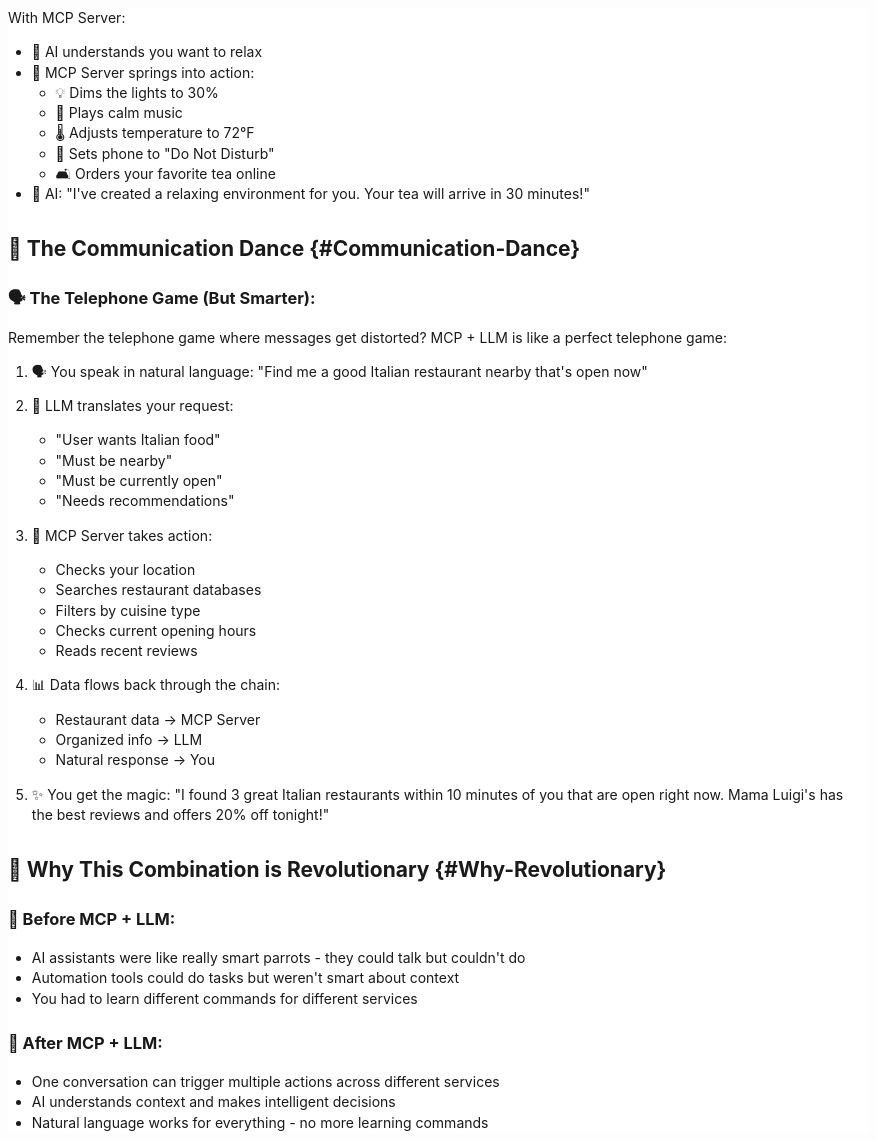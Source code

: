 With MCP Server:
- 🤖 AI understands you want to relax
- 🌉 MCP Server springs into action:
  - 💡 Dims the lights to 30%
  - 🎵 Plays calm music
  - 🌡️ Adjusts temperature to 72°F
  - 📱 Sets phone to "Do Not Disturb"
  - 🛋️ Orders your favorite tea online
- 🤖 AI: "I've created a relaxing environment for you. Your tea will arrive in 30 minutes!"

## 🔄 The Communication Dance {#Communication-Dance}

### 🗣️ The Telephone Game (But Smarter):

Remember the telephone game where messages get distorted? MCP + LLM is like a perfect telephone game:

1. 🗣️ You speak in natural language: "Find me a good Italian restaurant nearby that's open now"

2. 🧠 LLM translates your request:
   - "User wants Italian food"
   - "Must be nearby"
   - "Must be currently open"
   - "Needs recommendations"

3. 🌉 MCP Server takes action:
   - Checks your location
   - Searches restaurant databases
   - Filters by cuisine type
   - Checks current opening hours
   - Reads recent reviews

4. 📊 Data flows back through the chain:
   - Restaurant data → MCP Server
   - Organized info → LLM
   - Natural response → You

5. ✨ You get the magic: "I found 3 great Italian restaurants within 10 minutes of you that are open right now. Mama Luigi's has the best reviews and offers 20% off tonight!"

## 🎯 Why This Combination is Revolutionary {#Why-Revolutionary}

### 🚀 Before MCP + LLM:
- AI assistants were like really smart parrots - they could talk but couldn't do
- Automation tools could do tasks but weren't smart about context
- You had to learn different commands for different services

### 🌟 After MCP + LLM:
- One conversation can trigger multiple actions across different services
- AI understands context and makes intelligent decisions
- Natural language works for everything - no more learning commands
